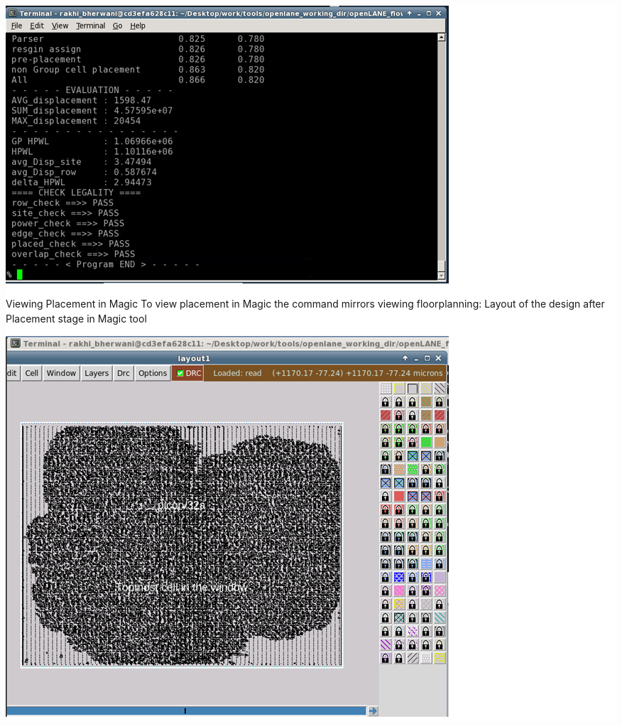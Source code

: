 ![alt text](https://github.com/rakhibherwani/Adavnced-OpenLANE-Workshop/blob/master/Day-2/24.png)
 
Viewing Placement in Magic
To view placement in Magic the command mirrors viewing floorplanning:
Layout of the design after Placement stage in Magic tool
 
![alt text](https://github.com/rakhibherwani/Adavnced-OpenLANE-Workshop/blob/master/Day-2/25.png)
